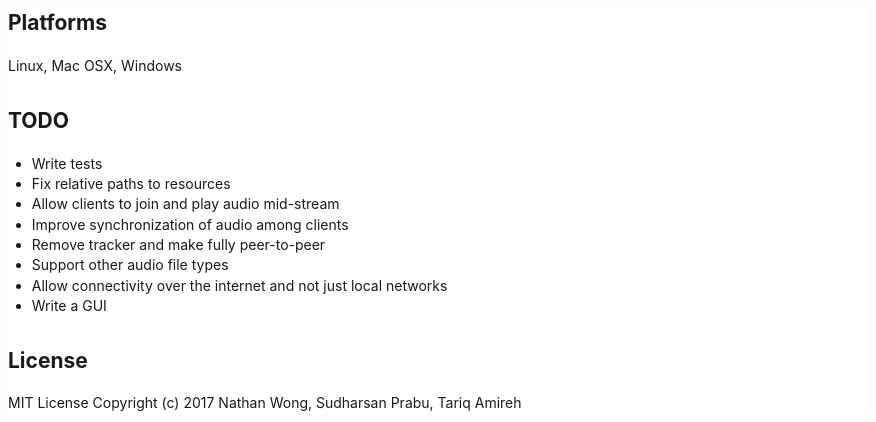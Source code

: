 ## Platforms

Linux, Mac OSX, Windows

## TODO

* Write tests
* Fix relative paths to resources
* Allow clients to join and play audio mid-stream
* Improve synchronization of audio among clients
* Remove tracker and make fully peer-to-peer
* Support other audio file types
* Allow connectivity over the internet and not just local networks
* Write a GUI

## License

MIT License Copyright (c) 2017 Nathan Wong, Sudharsan Prabu, Tariq Amireh
